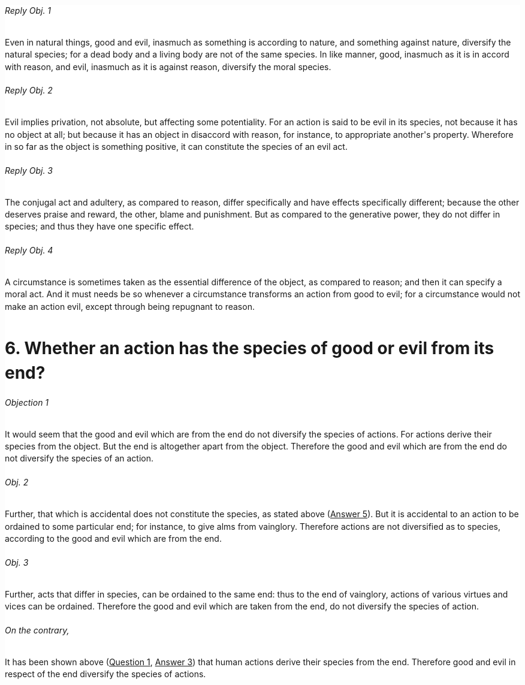 ###### Reply Obj. 1
Even in natural things, good and evil, inasmuch as something is according to nature, and something against nature, diversify the natural species; for a dead body and a living body are not of the same species. In like manner, good, inasmuch as it is in accord with reason, and evil, inasmuch as it is against reason, diversify the moral species.  

###### Reply Obj. 2
Evil implies privation, not absolute, but affecting some potentiality. For an action is said to be evil in its species, not because it has no object at all; but because it has an object in disaccord with reason, for instance, to appropriate another's property. Wherefore in so far as the object is something positive, it can constitute the species of an evil act.  

###### Reply Obj. 3
The conjugal act and adultery, as compared to reason, differ specifically and have effects specifically different; because the other deserves praise and reward, the other, blame and punishment. But as compared to the generative power, they do not differ in species; and thus they have one specific effect.  

###### Reply Obj. 4
A circumstance is sometimes taken as the essential difference of the object, as compared to reason; and then it can specify a moral act. And it must needs be so whenever a circumstance transforms an action from good to evil; for a circumstance would not make an action evil, except through being repugnant to reason.  




# 6. Whether an action has the species of good or evil from its end? 

###### Objection 1
It would seem that the good and evil which are from the end do not diversify the species of actions. For actions derive their species from the object. But the end is altogether apart from the object. Therefore the good and evil which are from the end do not diversify the species of an action.  

###### Obj. 2
Further, that which is accidental does not constitute the species, as stated above ([Answer 5](#5.%20Whether%20a%20human%20action%20is%20good%20or%20evil%20in%20its%20species?%20)). But it is accidental to an action to be ordained to some particular end; for instance, to give alms from vainglory. Therefore actions are not diversified as to species, according to the good and evil which are from the end.  

###### Obj. 3
Further, acts that differ in species, can be ordained to the same end: thus to the end of vainglory, actions of various virtues and vices can be ordained. Therefore the good and evil which are taken from the end, do not diversify the species of action.  

###### On the contrary,
It has been shown above ([Question 1](../001.%20Last%20End/01.%20Man's%20Last%20End.md), [Answer 3](../001.%20Last%20End/01.%20Man's%20Last%20End.md#3.%20Whether%20human%20acts%20are%20specified%20by%20their%20end?%20)) that human actions derive their species from the end. Therefore good and evil in respect of the end diversify the species of actions.  
